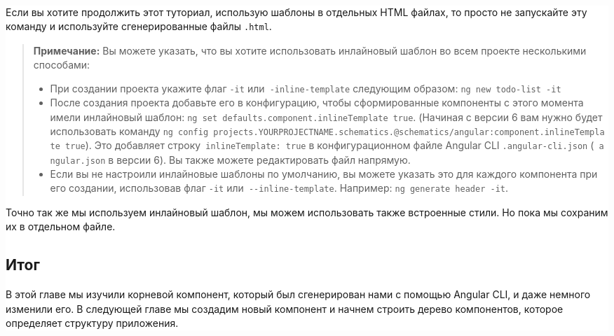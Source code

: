 Если вы хотите продолжить этот туториал, использую шаблоны в отдельных HTML файлах, то просто не запускайте эту команду
и используйте сгенерированные файлы `.html`.

> **Примечание:** Вы можете указать, что вы хотите использовать инлайновый шаблон во всем проекте несколькими способами:
>
> * При создании проекта укажите флаг `-it` или` -inline-template` следующим образом: `ng new todo-list -it`
> * После создания проекта добавьте его в конфигурацию, чтобы сформированные компоненты с этого момента имели
инлайновый шаблон: `ng set defaults.component.inlineTemplate true`. \(Начиная с версии 6 вам нужно будет использовать
команду `ng config projects.YOURPROJECTNAME.schematics.@schematics/angular:component.inlineTemplate true`\). Это добавляет
строку` inlineTemplate: true` в конфигурационном файле Angular CLI `.angular-cli.json` \(` angular.json` в версии 6\).
Вы также можете редактировать файл напрямую.
> * Если вы не настроили инлайновые шаблоны по умолчанию, вы можете указать это для каждого компонента при его создании,
использовав флаг `-it` или` --inline-template`. Например: `ng generate header -it`.

Точно так же мы используем инлайновый шаблон, мы можем использовать также встроенные стили. Но пока мы сохраним их в
отдельном файле.

## Итог

В этой главе мы изучили корневой компонент, который был сгенерирован нами с помощью Angular CLI, и даже немного изменили его. В следующей
главе мы создадим новый компонент и начнем строить дерево компонентов, которое определяет структуру приложения.



